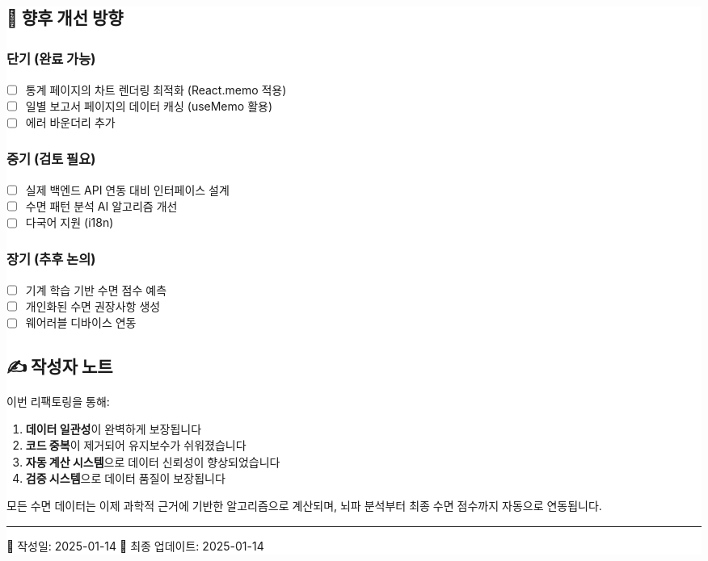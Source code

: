 
## 🎯 향후 개선 방향

### 단기 (완료 가능)
- [ ] 통계 페이지의 차트 렌더링 최적화 (React.memo 적용)
- [ ] 일별 보고서 페이지의 데이터 캐싱 (useMemo 활용)
- [ ] 에러 바운더리 추가

### 중기 (검토 필요)
- [ ] 실제 백엔드 API 연동 대비 인터페이스 설계
- [ ] 수면 패턴 분석 AI 알고리즘 개선
- [ ] 다국어 지원 (i18n)

### 장기 (추후 논의)
- [ ] 기계 학습 기반 수면 점수 예측
- [ ] 개인화된 수면 권장사항 생성
- [ ] 웨어러블 디바이스 연동

## ✍️ 작성자 노트

이번 리팩토링을 통해:
1. **데이터 일관성**이 완벽하게 보장됩니다
2. **코드 중복**이 제거되어 유지보수가 쉬워졌습니다
3. **자동 계산 시스템**으로 데이터 신뢰성이 향상되었습니다
4. **검증 시스템**으로 데이터 품질이 보장됩니다

모든 수면 데이터는 이제 과학적 근거에 기반한 알고리즘으로 계산되며,
뇌파 분석부터 최종 수면 점수까지 자동으로 연동됩니다.

---
📅 작성일: 2025-01-14
🔄 최종 업데이트: 2025-01-14

